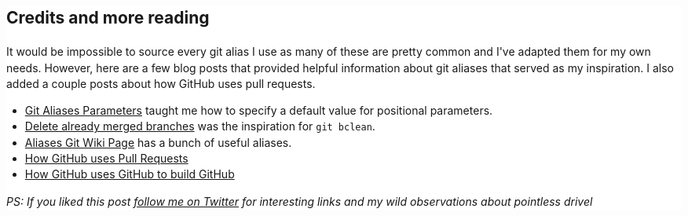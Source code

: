 ## Credits and more reading

It would be impossible to source every git alias I use as many of these are pretty common and I've adapted them for my own needs. However, here are a few blog posts that provided helpful information about git aliases that served as my inspiration. I also added a couple posts about how GitHub uses pull requests.

* [Git Aliases Parameters](http://jondavidjohn.com/git-aliases-parameters/) taught me how to specify a default value for positional parameters.
* [Delete already merged branches](http://stevenharman.net/git-clean-delete-already-merged-branches) was the inspiration for `git bclean`.
* [Aliases Git Wiki Page](https://git.wiki.kernel.org/index.php/Aliases) has a bunch of useful aliases.
* [How GitHub uses Pull Requests](https://github.com/blog/1124-how-we-use-pull-requests-to-build-github)
* [How GitHub uses GitHub to build GitHub](http://zachholman.com/talk/how-github-uses-github-to-build-github/)

_PS: If you liked this post [follow me on Twitter](https://twitter.com/haacked) for interesting links and my wild observations about pointless drivel_
